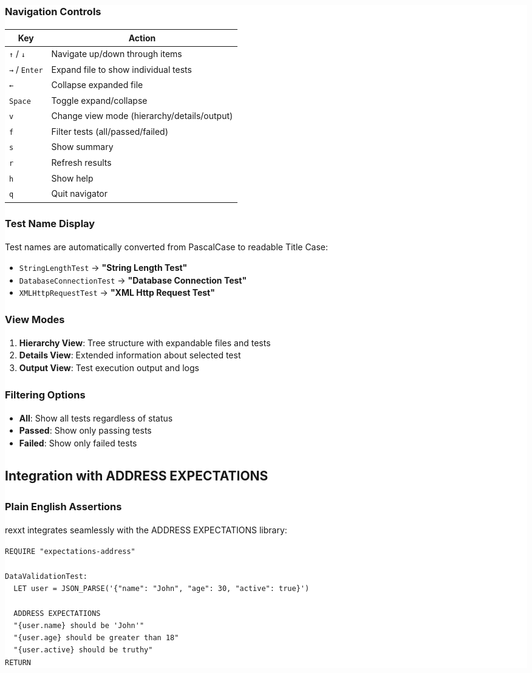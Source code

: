 ### Navigation Controls

| Key | Action |
|-----|---------|
| `↑` / `↓` | Navigate up/down through items |
| `→` / `Enter` | Expand file to show individual tests |
| `←` | Collapse expanded file |
| `Space` | Toggle expand/collapse |
| `v` | Change view mode (hierarchy/details/output) |
| `f` | Filter tests (all/passed/failed) |
| `s` | Show summary |
| `r` | Refresh results |
| `h` | Show help |
| `q` | Quit navigator |

### Test Name Display

Test names are automatically converted from PascalCase to readable Title Case:

- `StringLengthTest` → **"String Length Test"**
- `DatabaseConnectionTest` → **"Database Connection Test"**
- `XMLHttpRequestTest` → **"XML Http Request Test"**

### View Modes

1. **Hierarchy View**: Tree structure with expandable files and tests
2. **Details View**: Extended information about selected test
3. **Output View**: Test execution output and logs

### Filtering Options

- **All**: Show all tests regardless of status
- **Passed**: Show only passing tests  
- **Failed**: Show only failed tests

## Integration with ADDRESS EXPECTATIONS

### Plain English Assertions

rexxt integrates seamlessly with the ADDRESS EXPECTATIONS library:

```rexx
REQUIRE "expectations-address"

DataValidationTest:
  LET user = JSON_PARSE('{"name": "John", "age": 30, "active": true}')
  
  ADDRESS EXPECTATIONS
  "{user.name} should be 'John'"  
  "{user.age} should be greater than 18"
  "{user.active} should be truthy"
RETURN
```
